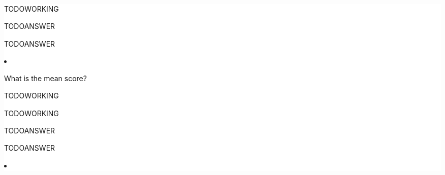 TODOWORKING

</div>
</div>
<div class='answers'>
<div class='answer'>

TODOANSWER

</div>
<div class='answer'>

TODOANSWER

</div>
</div>

</div>
</li>
<li>
<div class='question_envelope rag_red subquestion'>
<div class='topics'>
<ul>
</ul>
</div>
<div class='question subquestion'>

What is the mean score?

</div>
<div class='workings'>
<div class='working'>

TODOWORKING

</div>
<div class='working'>

TODOWORKING

</div>
</div>
<div class='answers'>
<div class='answer'>

TODOANSWER

</div>
<div class='answer'>

TODOANSWER

</div>
</div>

</div>
</li>
<li>
<div class='question_envelope rag_red subquestion'>
<div class='topics'>
<ul>
</ul>
</div>
<div class='question subquestion'>
